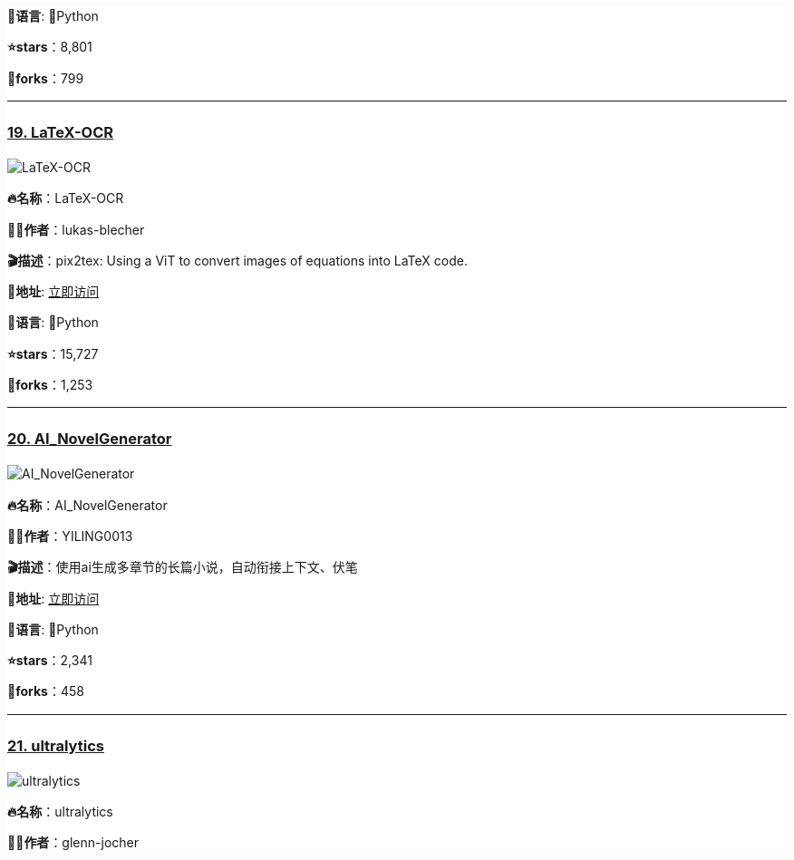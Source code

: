 **👀语言**: 🔺Python 

**⭐stars**：8,801 

**📍forks**：799 

--- 

### [19. LaTeX-OCR](https://github.com//lukas-blecher/LaTeX-OCR) 

![LaTeX-OCR](https://s0.wp.com/mshots/v1/https://github.com//lukas-blecher/LaTeX-OCR?w=600&h=450) 

**🔥名称**：LaTeX-OCR 

**🧑‍💻作者**：lukas-blecher 

**🎬描述**：pix2tex: Using a ViT to convert images of equations into LaTeX code. 

**🔗地址**: [立即访问](https://github.com//lukas-blecher/LaTeX-OCR) 

**👀语言**: 🔺Python 

**⭐stars**：15,727 

**📍forks**：1,253 

--- 

### [20. AI_NovelGenerator](https://github.com//YILING0013/AI_NovelGenerator) 

![AI_NovelGenerator](https://s0.wp.com/mshots/v1/https://github.com//YILING0013/AI_NovelGenerator?w=600&h=450) 

**🔥名称**：AI_NovelGenerator 

**🧑‍💻作者**：YILING0013 

**🎬描述**：使用ai生成多章节的长篇小说，自动衔接上下文、伏笔 

**🔗地址**: [立即访问](https://github.com//YILING0013/AI_NovelGenerator) 

**👀语言**: 🔺Python 

**⭐stars**：2,341 

**📍forks**：458 

--- 

### [21. ultralytics](https://github.com//ultralytics/ultralytics) 

![ultralytics](https://s0.wp.com/mshots/v1/https://github.com//ultralytics/ultralytics?w=600&h=450) 

**🔥名称**：ultralytics 

**🧑‍💻作者**：glenn-jocher 
